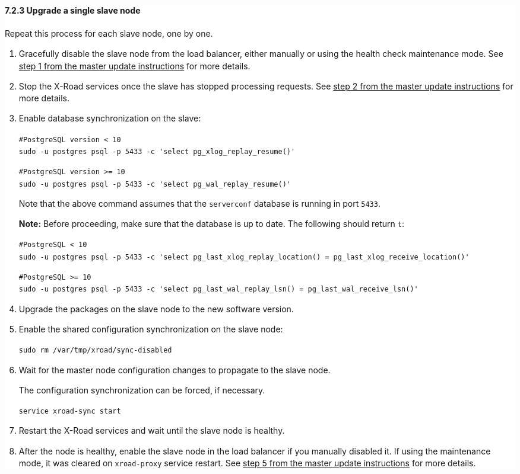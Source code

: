 #### 7.2.3 Upgrade a single slave node

Repeat this process for each slave node, one by one.

1. Gracefully disable the slave node from the load balancer, either manually or using the health check maintenance mode.
   See [step 1 from the master update instructions](#master-upgrade-step-1) for more details.

2. Stop the X-Road services once the slave has stopped processing requests. See [step 2 from the master update instructions](#master-upgrade-step-2)
   for more details.

3. Enable database synchronization on the slave:
   ```
   #PostgreSQL version < 10
   sudo -u postgres psql -p 5433 -c 'select pg_xlog_replay_resume()'
   ```
   ```
   #PostgreSQL version >= 10
   sudo -u postgres psql -p 5433 -c 'select pg_wal_replay_resume()'
   ```
   Note that the above command assumes that the `serverconf` database is running in port `5433`.

   **Note:** Before proceeding, make sure that the database is up to date. The following should return `t`:
   ```
   #PostgreSQL < 10
   sudo -u postgres psql -p 5433 -c 'select pg_last_xlog_replay_location() = pg_last_xlog_receive_location()'
   ```
   ```
   #PostgreSQL >= 10
   sudo -u postgres psql -p 5433 -c 'select pg_last_wal_replay_lsn() = pg_last_wal_receive_lsn()'
   ```
4. Upgrade the packages on the slave node to the new software version.

5. Enable the shared configuration synchronization on the slave node:
   ```
   sudo rm /var/tmp/xroad/sync-disabled
   ```
6. Wait for the master node configuration changes to propagate to the slave node.

   The configuration synchronization can be forced, if necessary.

   ```
   service xroad-sync start
   ```
7. Restart the X-Road services and wait until the slave node is healthy.

8. After the node is healthy, enable the slave node in the load balancer if you manually disabled it. If using the
   maintenance mode, it was cleared on `xroad-proxy` service restart. See
   [step 5 from the master update instructions](#master-upgrade-step-5) for more details.
